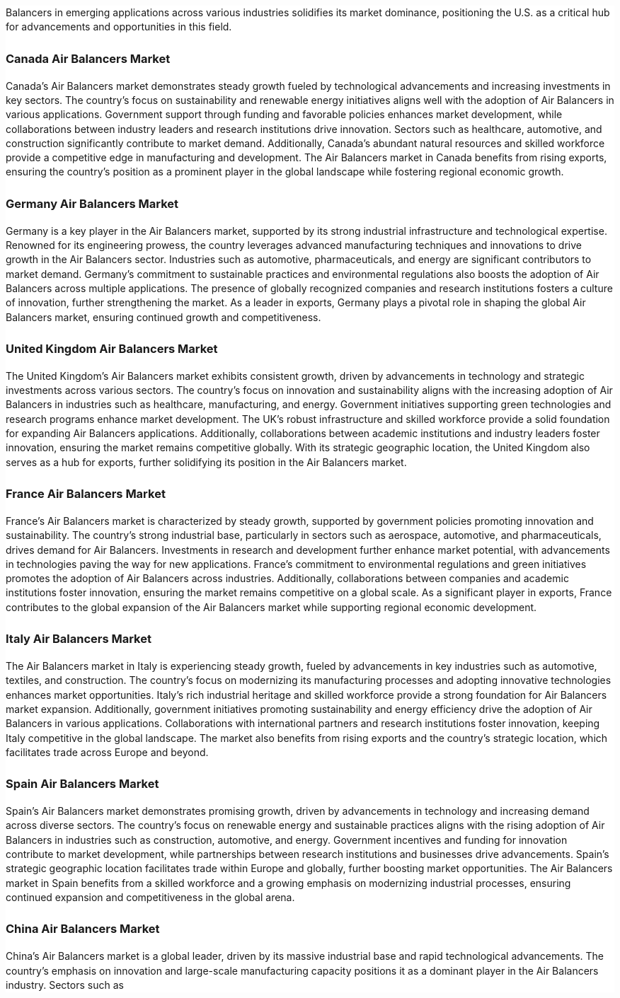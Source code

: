 Balancers in emerging applications across various industries solidifies its market dominance, positioning the U.S. as a critical hub for advancements and opportunities in this field.</p><h3>Canada Air Balancers Market</h3><p>Canada&rsquo;s Air Balancers market demonstrates steady growth fueled by technological advancements and increasing investments in key sectors. The country&rsquo;s focus on sustainability and renewable energy initiatives aligns well with the adoption of Air Balancers in various applications. Government support through funding and favorable policies enhances market development, while collaborations between industry leaders and research institutions drive innovation. Sectors such as healthcare, automotive, and construction significantly contribute to market demand. Additionally, Canada&rsquo;s abundant natural resources and skilled workforce provide a competitive edge in manufacturing and development. The Air Balancers market in Canada benefits from rising exports, ensuring the country&rsquo;s position as a prominent player in the global landscape while fostering regional economic growth.</p><h3>Germany Air Balancers Market</h3><p>Germany is a key player in the Air Balancers market, supported by its strong industrial infrastructure and technological expertise. Renowned for its engineering prowess, the country leverages advanced manufacturing techniques and innovations to drive growth in the Air Balancers sector. Industries such as automotive, pharmaceuticals, and energy are significant contributors to market demand. Germany&rsquo;s commitment to sustainable practices and environmental regulations also boosts the adoption of Air Balancers across multiple applications. The presence of globally recognized companies and research institutions fosters a culture of innovation, further strengthening the market. As a leader in exports, Germany plays a pivotal role in shaping the global Air Balancers market, ensuring continued growth and competitiveness.</p><h3>United Kingdom Air Balancers Market</h3><p>The United Kingdom&rsquo;s Air Balancers market exhibits consistent growth, driven by advancements in technology and strategic investments across various sectors. The country&rsquo;s focus on innovation and sustainability aligns with the increasing adoption of Air Balancers in industries such as healthcare, manufacturing, and energy. Government initiatives supporting green technologies and research programs enhance market development. The UK&rsquo;s robust infrastructure and skilled workforce provide a solid foundation for expanding Air Balancers applications. Additionally, collaborations between academic institutions and industry leaders foster innovation, ensuring the market remains competitive globally. With its strategic geographic location, the United Kingdom also serves as a hub for exports, further solidifying its position in the Air Balancers market.</p><h3>France Air Balancers Market</h3><p>France&rsquo;s Air Balancers market is characterized by steady growth, supported by government policies promoting innovation and sustainability. The country&rsquo;s strong industrial base, particularly in sectors such as aerospace, automotive, and pharmaceuticals, drives demand for Air Balancers. Investments in research and development further enhance market potential, with advancements in technologies paving the way for new applications. France&rsquo;s commitment to environmental regulations and green initiatives promotes the adoption of Air Balancers across industries. Additionally, collaborations between companies and academic institutions foster innovation, ensuring the market remains competitive on a global scale. As a significant player in exports, France contributes to the global expansion of the Air Balancers market while supporting regional economic development.</p><h3>Italy Air Balancers Market</h3><p>The Air Balancers market in Italy is experiencing steady growth, fueled by advancements in key industries such as automotive, textiles, and construction. The country&rsquo;s focus on modernizing its manufacturing processes and adopting innovative technologies enhances market opportunities. Italy&rsquo;s rich industrial heritage and skilled workforce provide a strong foundation for Air Balancers market expansion. Additionally, government initiatives promoting sustainability and energy efficiency drive the adoption of Air Balancers in various applications. Collaborations with international partners and research institutions foster innovation, keeping Italy competitive in the global landscape. The market also benefits from rising exports and the country&rsquo;s strategic location, which facilitates trade across Europe and beyond.</p><h3>Spain Air Balancers Market</h3><p>Spain&rsquo;s Air Balancers market demonstrates promising growth, driven by advancements in technology and increasing demand across diverse sectors. The country&rsquo;s focus on renewable energy and sustainable practices aligns with the rising adoption of Air Balancers in industries such as construction, automotive, and energy. Government incentives and funding for innovation contribute to market development, while partnerships between research institutions and businesses drive advancements. Spain&rsquo;s strategic geographic location facilitates trade within Europe and globally, further boosting market opportunities. The Air Balancers market in Spain benefits from a skilled workforce and a growing emphasis on modernizing industrial processes, ensuring continued expansion and competitiveness in the global arena.</p><h3>China Air Balancers Market</h3><p>China&rsquo;s Air Balancers market is a global leader, driven by its massive industrial base and rapid technological advancements. The country&rsquo;s emphasis on innovation and large-scale manufacturing capacity positions it as a dominant player in the Air Balancers industry. Sectors such as